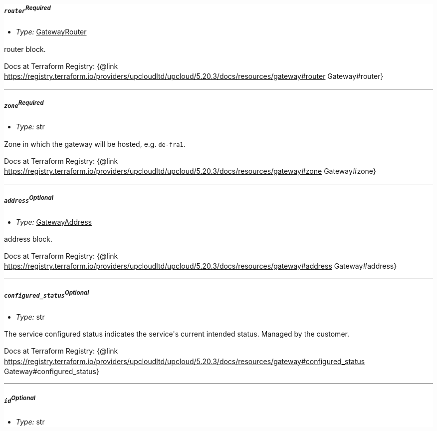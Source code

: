 
##### `router`<sup>Required</sup> <a name="router" id="@cdktf/provider-upcloud.gateway.Gateway.Initializer.parameter.router"></a>

- *Type:* <a href="#@cdktf/provider-upcloud.gateway.GatewayRouter">GatewayRouter</a>

router block.

Docs at Terraform Registry: {@link https://registry.terraform.io/providers/upcloudltd/upcloud/5.20.3/docs/resources/gateway#router Gateway#router}

---

##### `zone`<sup>Required</sup> <a name="zone" id="@cdktf/provider-upcloud.gateway.Gateway.Initializer.parameter.zone"></a>

- *Type:* str

Zone in which the gateway will be hosted, e.g. `de-fra1`.

Docs at Terraform Registry: {@link https://registry.terraform.io/providers/upcloudltd/upcloud/5.20.3/docs/resources/gateway#zone Gateway#zone}

---

##### `address`<sup>Optional</sup> <a name="address" id="@cdktf/provider-upcloud.gateway.Gateway.Initializer.parameter.address"></a>

- *Type:* <a href="#@cdktf/provider-upcloud.gateway.GatewayAddress">GatewayAddress</a>

address block.

Docs at Terraform Registry: {@link https://registry.terraform.io/providers/upcloudltd/upcloud/5.20.3/docs/resources/gateway#address Gateway#address}

---

##### `configured_status`<sup>Optional</sup> <a name="configured_status" id="@cdktf/provider-upcloud.gateway.Gateway.Initializer.parameter.configuredStatus"></a>

- *Type:* str

The service configured status indicates the service's current intended status. Managed by the customer.

Docs at Terraform Registry: {@link https://registry.terraform.io/providers/upcloudltd/upcloud/5.20.3/docs/resources/gateway#configured_status Gateway#configured_status}

---

##### `id`<sup>Optional</sup> <a name="id" id="@cdktf/provider-upcloud.gateway.Gateway.Initializer.parameter.id"></a>

- *Type:* str
